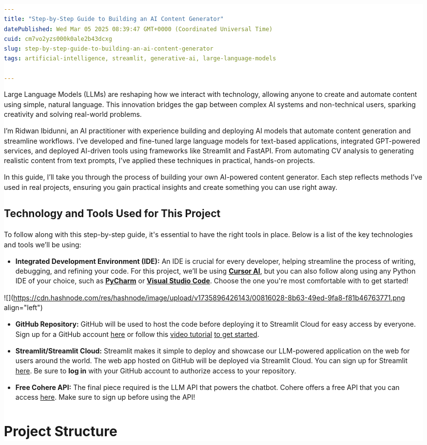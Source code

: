 ```yaml
---
title: "Step-by-Step Guide to Building an AI Content Generator"
datePublished: Wed Mar 05 2025 08:39:47 GMT+0000 (Coordinated Universal Time)
cuid: cm7vo2yzs000k0ale2b43dcxg
slug: step-by-step-guide-to-building-an-ai-content-generator
tags: artificial-intelligence, streamlit, generative-ai, large-language-models

---
```


Large Language Models (LLMs) are reshaping how we interact with technology, allowing anyone to create and automate content using simple, natural language. This innovation bridges the gap between complex AI systems and non-technical users, sparking creativity and solving real-world problems.

I’m Ridwan Ibidunni, an AI practitioner with experience building and deploying AI models that automate content generation and streamline workflows. I’ve developed and fine-tuned large language models for text-based applications, integrated GPT-powered services, and deployed AI-driven tools using frameworks like Streamlit and FastAPI. From automating CV analysis to generating realistic content from text prompts, I’ve applied these techniques in practical, hands-on projects.

In this guide, I’ll take you through the process of building your own AI-powered content generator. Each step reflects methods I’ve used in real projects, ensuring you gain practical insights and create something you can use right away.

## **Technology and Tools Used for This Project**

To follow along with this step-by-step guide, it's essential to have the right tools in place. Below is a list of the key technologies and tools we’ll be using:

* **Integrated Development Environment (IDE):** An IDE is crucial for every developer, helping streamline the process of writing, debugging, and refining your code. For this project, we’ll be using [**Cursor AI**](https://www.cursor.com/), but you can also follow along using any Python IDE of your choice, such as [**PyCharm**](https://www.jetbrains.com/pycharm/) or [**Visual Studio Code**](https://code.visualstudio.com/). Choose the one you're most comfortable with to get started!
    

![](https://cdn.hashnode.com/res/hashnode/image/upload/v1735896426143/00816028-8b63-49ed-9fa8-f81b46763771.png align="left")

* **GitHub Repository:** GitHub will be used to host the code before deploying it to Streamlit Cloud for easy access by everyone. Sign up for a GitHub account [here](https://github.com/) or follow this [video tutorial](https://www.youtube.com/watch?v=Gn3w1UvTx0A) [to get started](https://www.youtube.com/watch?v=Gn3w1UvTx0A).
    
* **Streamlit/Streamlit Cloud:** Streamlit makes it simple to deploy and showcase our LLM-powered application on the web for users around the world. The web app hosted on GitHub will be deployed via Streamlit Cloud. You can sign up for Streamlit [here](https://streamlit.io/). Be sure to **log in** with your GitHub account to authorize access to your repository.
    
* **Free Cohere API:** The final piece required is the LLM API that powers the chatbot. Cohere offers a free API that you can access [here](https://dashboard.cohere.com/api-keys). Make sure to sign up before using the API!
    

# Project Structure
